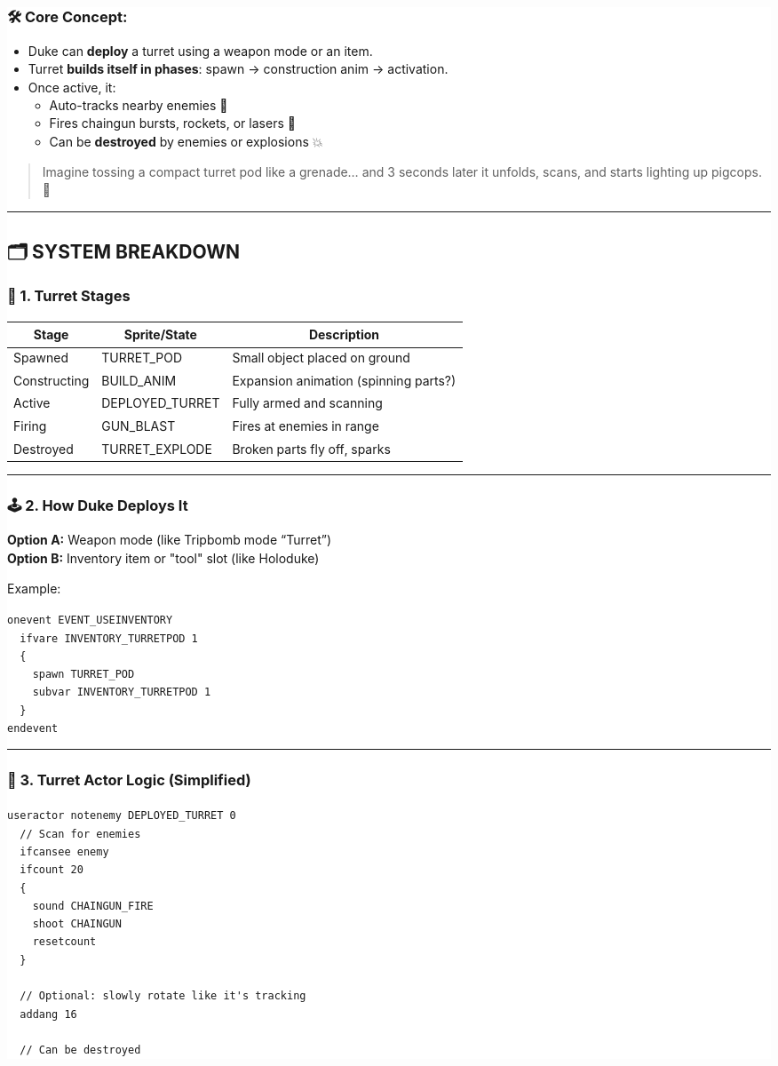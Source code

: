 ### 🛠️ Core Concept:
- Duke can **deploy** a turret using a weapon mode or an item.
- Turret **builds itself in phases**: spawn → construction anim → activation.
- Once active, it:
  - Auto-tracks nearby enemies 🔄
  - Fires chaingun bursts, rockets, or lasers 🔫
  - Can be **destroyed** by enemies or explosions 💥

> Imagine tossing a compact turret pod like a grenade… and 3 seconds later it unfolds, scans, and starts lighting up pigcops. 🎯

---

## 🗂️ SYSTEM BREAKDOWN

### 🧱 1. **Turret Stages**

| Stage        | Sprite/State    | Description                                 |
|--------------|-----------------|---------------------------------------------|
| Spawned      | TURRET_POD      | Small object placed on ground               |
| Constructing | BUILD_ANIM      | Expansion animation (spinning parts?)       |
| Active       | DEPLOYED_TURRET | Fully armed and scanning                    |
| Firing       | GUN_BLAST       | Fires at enemies in range                   |
| Destroyed    | TURRET_EXPLODE  | Broken parts fly off, sparks                |

---

### 🕹️ 2. **How Duke Deploys It**

**Option A:** Weapon mode (like Tripbomb mode “Turret”)  
**Option B:** Inventory item or "tool" slot (like Holoduke)

Example:
```con
onevent EVENT_USEINVENTORY
  ifvare INVENTORY_TURRETPOD 1
  {
    spawn TURRET_POD
    subvar INVENTORY_TURRETPOD 1
  }
endevent
```

---

### 🧠 3. **Turret Actor Logic (Simplified)**

```con
useractor notenemy DEPLOYED_TURRET 0
  // Scan for enemies
  ifcansee enemy
  ifcount 20
  {
    sound CHAINGUN_FIRE
    shoot CHAINGUN
    resetcount
  }

  // Optional: slowly rotate like it's tracking
  addang 16

  // Can be destroyed
```